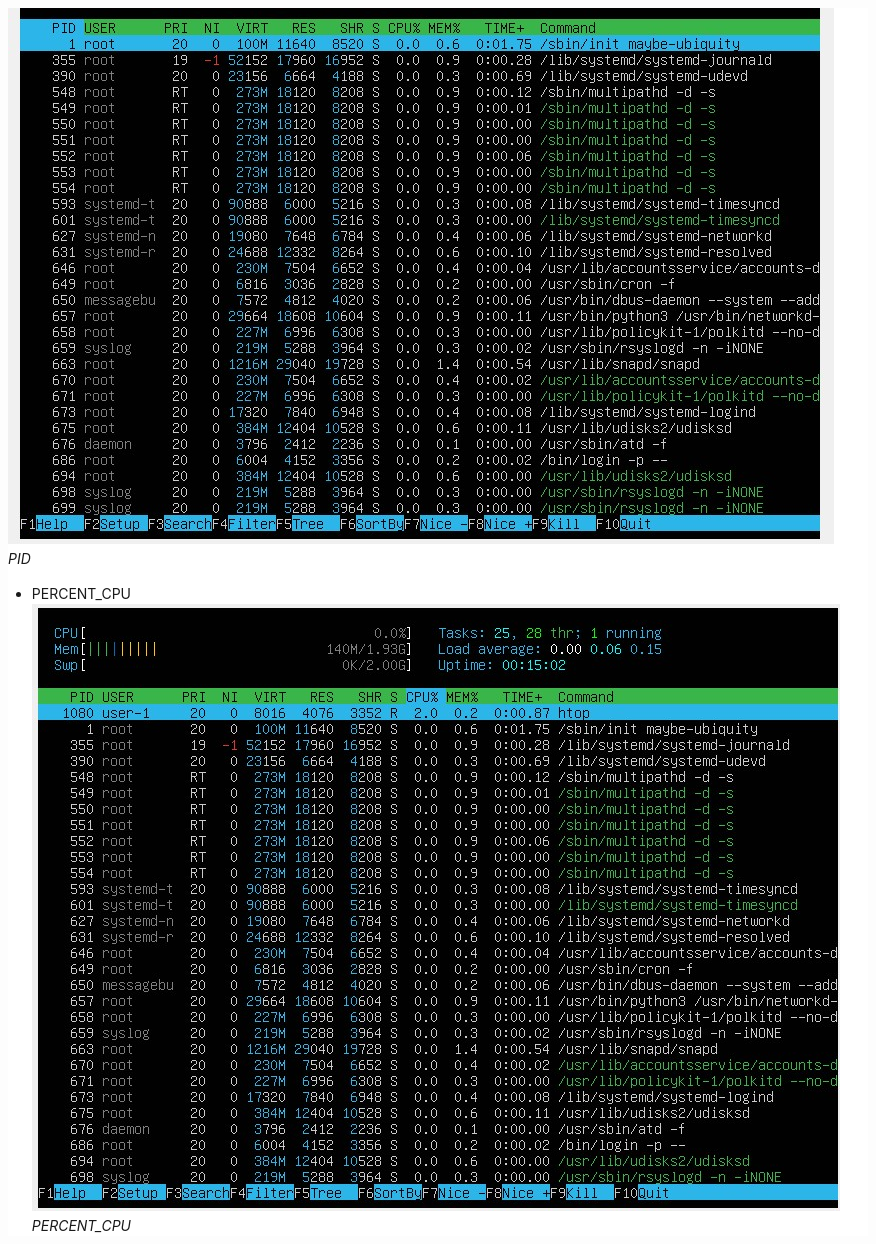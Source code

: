![PID](Screenshots/56.jpg)<br>*PID*<br>

* PERCENT_CPU <br>
![PERCENT_CPU](Screenshots/57.jpg)<br>*PERCENT_CPU*<br>
 